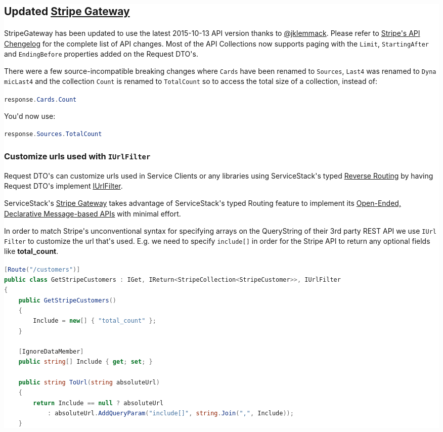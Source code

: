 ## Updated [Stripe Gateway](https://github.com/ServiceStack/Stripe)

StripeGateway has been updated to use the latest 2015-10-13 API version thanks to [@jklemmack](https://github.com/jklemmack).
Please refer to [Stripe's API Chengelog](https://stripe.com/docs/upgrades#api-changelog) for the complete list of
API changes. Most of the API Collections now supports paging with the `Limit`, `StartingAfter` and `EndingBefore`
properties added on the Request DTO's.

There were a few source-incompatible breaking changes where `Cards` have been renamed to `Sources`, `Last4` was
renamed to `DynamicLast4` and the collection `Count` is renamed to `TotalCount` so to access the total size of
a collection, instead of:

```csharp
response.Cards.Count
```

You'd now use:

```csharp
response.Sources.TotalCount
```

### Customize urls used with `IUrlFilter`

Request DTO's can customize urls used in Service Clients or any libraries using ServiceStack's typed 
[Reverse Routing](https://github.com/ServiceStack/ServiceStack/wiki/Routing#reverse-routing) by having 
Request DTO's implement 
[IUrlFilter](https://github.com/ServiceStack/ServiceStack/blob/master/src/ServiceStack.Interfaces/IUrlFilter.cs).

ServiceStack's [Stripe Gateway](https://github.com/ServiceStack/Stripe) takes advantage of ServiceStack's
typed Routing feature to implement its 
[Open-Ended, Declarative Message-based APIs](https://github.com/ServiceStack/Stripe#open-ended-declarative-message-based-apis)
with minimal effort.

In order to match Stripe's unconventional syntax for specifying arrays on the QueryString of their 3rd party
REST API we use `IUrlFilter` to customize the url that's used. E.g. we need to specify `include[]` in order
for the Stripe API to return any optional fields like **total_count**.

```csharp
[Route("/customers")]
public class GetStripeCustomers : IGet, IReturn<StripeCollection<StripeCustomer>>, IUrlFilter
{
    public GetStripeCustomers() 
    {
        Include = new[] { "total_count" };
    }

    [IgnoreDataMember]
    public string[] Include { get; set; }

    public string ToUrl(string absoluteUrl)
    {
        return Include == null ? absoluteUrl 
            : absoluteUrl.AddQueryParam("include[]", string.Join(",", Include));
    }
```

  [1]: https://github.com/ServiceStackApps/typescript-redux
  [2]: https://github.com/Squirrel/Squirrel.Windows